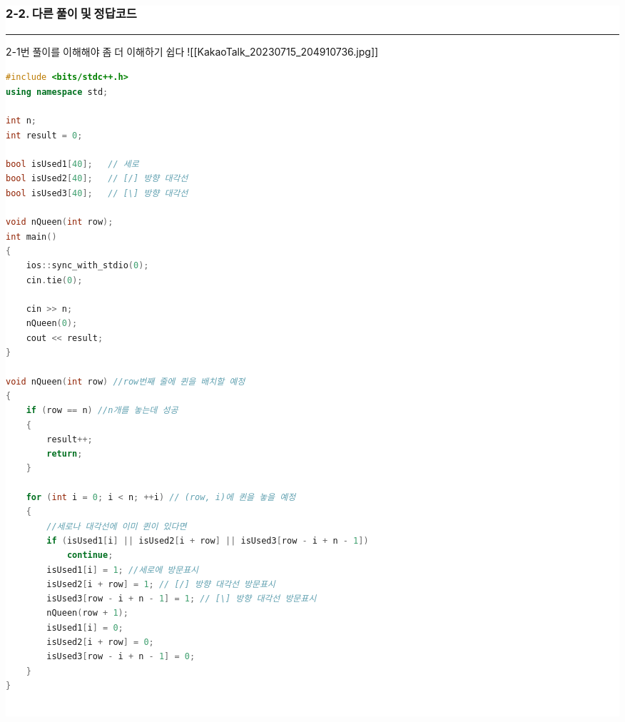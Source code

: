 ### 2-2. 다른 풀이 및 정답코드
---
2-1번 풀이를 이해해야 좀 더 이해하기 쉽다
![[KakaoTalk_20230715_204910736.jpg]]
```cpp
#include <bits/stdc++.h>
using namespace std;

int n;
int result = 0;

bool isUsed1[40];	// 세로
bool isUsed2[40];	// [/] 방향 대각선
bool isUsed3[40];	// [\] 방향 대각선

void nQueen(int row);
int main()
{
	ios::sync_with_stdio(0);
	cin.tie(0);

	cin >> n;
	nQueen(0);
	cout << result;
}

void nQueen(int row) //row번째 줄에 퀸을 배치할 예정
{
	if (row == n) //n개를 놓는데 성공
	{
		result++;
		return;
	}

	for (int i = 0; i < n; ++i) // (row, i)에 퀸을 놓을 예정
	{
		//세로나 대각선에 이미 퀸이 있다면
		if (isUsed1[i] || isUsed2[i + row] || isUsed3[row - i + n - 1])
			continue;
		isUsed1[i] = 1; //세로에 방문표시
		isUsed2[i + row] = 1; // [/] 방향 대각선 방문표시
		isUsed3[row - i + n - 1] = 1; // [\] 방향 대각선 방문표시
		nQueen(row + 1);
		isUsed1[i] = 0;
		isUsed2[i + row] = 0;
		isUsed3[row - i + n - 1] = 0;
	}
}
```
   